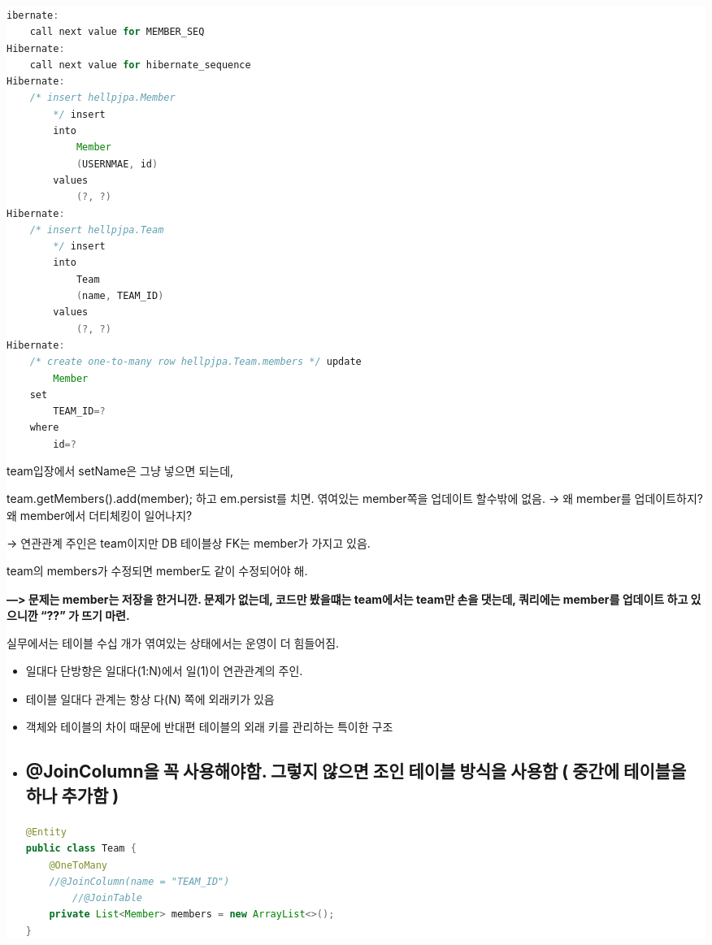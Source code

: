 
```java
ibernate: 
    call next value for MEMBER_SEQ
Hibernate: 
    call next value for hibernate_sequence
Hibernate: 
    /* insert hellpjpa.Member
        */ insert 
        into
            Member
            (USERNMAE, id) 
        values
            (?, ?)
Hibernate: 
    /* insert hellpjpa.Team
        */ insert 
        into
            Team
            (name, TEAM_ID) 
        values
            (?, ?)
Hibernate: 
    /* create one-to-many row hellpjpa.Team.members */ update
        Member 
    set
        TEAM_ID=? 
    where
        id=?
```

team입장에서 setName은 그냥 넣으면 되는데,

team.getMembers().add(member); 하고 em.persist를 치면. 엮여있는 member쪽을 업데이트 할수밖에 없음. → 왜 member를 업데이트하지? 왜 member에서 더티체킹이 일어나지?

→ 연관관계 주인은 team이지만 DB 테이블상 FK는 member가 가지고 있음.

team의 members가 수정되면 member도 같이 수정되어야 해.

**—> 문제는 member는 저장을 한거니깐. 문제가 없는데, 코드만 봤을떄는 team에서는 team만 손을 댓는데, 쿼리에는 member를 업데이트 하고 있으니깐 “??” 가 뜨기 마련.**

실무에서는 테이블 수십 개가 엮여있는 상태에서는  운영이 더 힘들어짐.

- 일대다 단방향은 일대다(1:N)에서 일(1)이 연관관계의 주인.
- 테이블 일대다 관계는 항상 다(N) 쪽에 외래키가 있음
- 객체와 테이블의 차이 때문에 반대편 테이블의 외래 키를 관리하는 특이한 구조
- @JoinColumn을 꼭 사용해야함. 그렇지 않으면 조인 테이블 방식을 사용함 ( 중간에 테이블을 하나 추가함 )
    - 
    
    ```java
    @Entity
    public class Team {
        @OneToMany
        //@JoinColumn(name = "TEAM_ID")
    		//@JoinTable
        private List<Member> members = new ArrayList<>();
    }
    